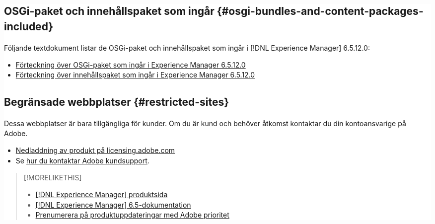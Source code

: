 ## OSGi-paket och innehållspaket som ingår {#osgi-bundles-and-content-packages-included}

Följande textdokument listar de OSGi-paket och innehållspaket som ingår i [!DNL Experience Manager] 6.5.12.0:

* [Förteckning över OSGi-paket som ingår i Experience Manager 6.5.12.0](/help/release-notes/assets/65120_bundles.txt)
* [Förteckning över innehållspaket som ingår i Experience Manager 6.5.12.0](/help/release-notes/assets/65120_packages.txt)

## Begränsade webbplatser {#restricted-sites}

Dessa webbplatser är bara tillgängliga för kunder. Om du är kund och behöver åtkomst kontaktar du din kontoansvarige på Adobe.

* [Nedladdning av produkt på licensing.adobe.com](https://licensing.adobe.com/)
* Se [hur du kontaktar Adobe kundsupport](https://experienceleague.adobe.com/docs/customer-one/using/home.html).

>[!MORELIKETHIS]
>
>* [[!DNL Experience Manager] produktsida](https://business.adobe.com/products/experience-manager/adobe-experience-manager.html)
>* [[!DNL Experience Manager] 6.5-dokumentation](https://experienceleague.adobe.com/docs/experience-manager-65.html)
>* [Prenumerera på produktuppdateringar med Adobe prioritet](https://www.adobe.com/subscription/priority-product-update.html)

